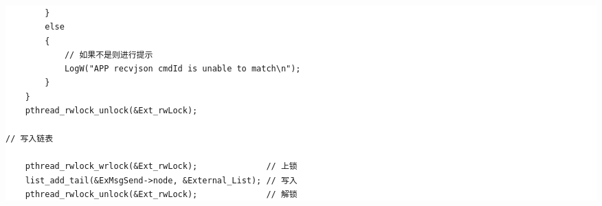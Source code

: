 ```
        }
    	else
    	{
            // 如果不是则进行提示
            LogW("APP recvjson cmdId is unable to match\n");
        }
    }
    pthread_rwlock_unlock(&Ext_rwLock);
    
// 写入链表

	pthread_rwlock_wrlock(&Ext_rwLock);              // 上锁
    list_add_tail(&ExMsgSend->node, &External_List); // 写入
    pthread_rwlock_unlock(&Ext_rwLock);              // 解锁
```

